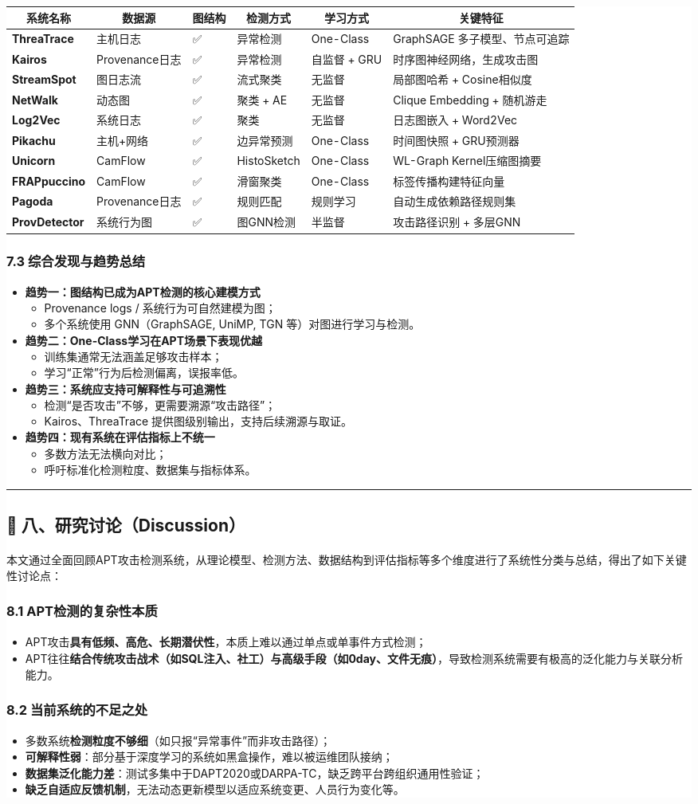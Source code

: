 |系统名称|数据源|图结构|检测方式|学习方式|关键特征|
|---|---|---|---|---|---|
|**ThreaTrace**|主机日志|✅|异常检测|One-Class|GraphSAGE 多子模型、节点可追踪|
|**Kairos**|Provenance日志|✅|异常检测|自监督 + GRU|时序图神经网络，生成攻击图|
|**StreamSpot**|图日志流|✅|流式聚类|无监督|局部图哈希 + Cosine相似度|
|**NetWalk**|动态图|✅|聚类 + AE|无监督|Clique Embedding + 随机游走|
|**Log2Vec**|系统日志|✅|聚类|无监督|日志图嵌入 + Word2Vec|
|**Pikachu**|主机+网络|✅|边异常预测|One-Class|时间图快照 + GRU预测器|
|**Unicorn**|CamFlow|✅|HistoSketch|One-Class|WL-Graph Kernel压缩图摘要|
|**FRAPpuccino**|CamFlow|✅|滑窗聚类|One-Class|标签传播构建特征向量|
|**Pagoda**|Provenance日志|✅|规则匹配|规则学习|自动生成依赖路径规则集|
|**ProvDetector**|系统行为图|✅|图GNN检测|半监督|攻击路径识别 + 多层GNN|

### 7.3 综合发现与趋势总结

- **趋势一：图结构已成为APT检测的核心建模方式**
    - Provenance logs / 系统行为可自然建模为图；
    - 多个系统使用 GNN（GraphSAGE, UniMP, TGN 等）对图进行学习与检测。
- **趋势二：One-Class学习在APT场景下表现优越**
    - 训练集通常无法涵盖足够攻击样本；
    - 学习“正常”行为后检测偏离，误报率低。
- **趋势三：系统应支持可解释性与可追溯性**
    - 检测“是否攻击”不够，更需要溯源“攻击路径”；
    - Kairos、ThreaTrace 提供图级别输出，支持后续溯源与取证。
- **趋势四：现有系统在评估指标上不统一**
    - 多数方法无法横向对比；
    - 呼吁标准化检测粒度、数据集与指标体系。

---

## 🧠 八、研究讨论（Discussion）

本文通过全面回顾APT攻击检测系统，从理论模型、检测方法、数据结构到评估指标等多个维度进行了系统性分类与总结，得出了如下关键性讨论点：

### 8.1 APT检测的复杂性本质

- APT攻击**具有低频、高危、长期潜伏性**，本质上难以通过单点或单事件方式检测；
- APT往往**结合传统攻击战术（如SQL注入、社工）与高级手段（如0day、文件无痕）**，导致检测系统需要有极高的泛化能力与关联分析能力。

### 8.2 当前系统的不足之处

- 多数系统**检测粒度不够细**（如只报“异常事件”而非攻击路径）；
- **可解释性弱**：部分基于深度学习的系统如黑盒操作，难以被运维团队接纳；
- **数据集泛化能力差**：测试多集中于DAPT2020或DARPA-TC，缺乏跨平台跨组织通用性验证；
- **缺乏自适应反馈机制**，无法动态更新模型以适应系统变更、人员行为变化等。
